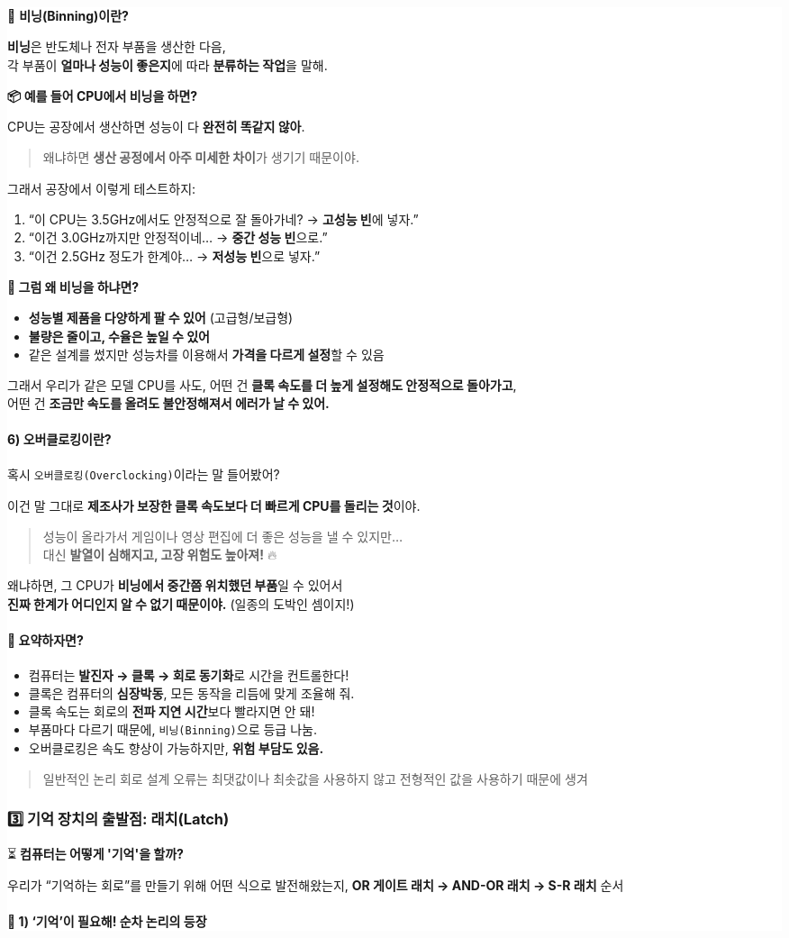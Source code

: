 
🧪 **비닝(Binning)이란?**

**비닝**은 반도체나 전자 부품을 생산한 다음,\
각 부품이 **얼마나 성능이 좋은지**에 따라 **분류하는 작업**을 말해.



**📦 예를 들어 CPU에서 비닝을 하면?**

CPU는 공장에서 생산하면 성능이 다 **완전히 똑같지 않아**.

> 왜냐하면 **생산 공정에서 아주 미세한 차이**가 생기기 때문이야.

그래서 공장에서 이렇게 테스트하지:

1. “이 CPU는 3.5GHz에서도 안정적으로 잘 돌아가네? → **고성능 빈**에 넣자.”
2. “이건 3.0GHz까지만 안정적이네… → **중간 성능 빈**으로.”
3. “이건 2.5GHz 정도가 한계야… → **저성능 빈**으로 넣자.”

**🧠 그럼 왜 비닝을 하냐면?**

* **성능별 제품을 다양하게 팔 수 있어** (고급형/보급형)
* **불량은 줄이고, 수율은 높일 수 있어**
* 같은 설계를 썼지만 성능차를 이용해서 **가격을 다르게 설정**할 수 있음



그래서 우리가 같은 모델 CPU를 사도, 어떤 건 **클록 속도를 더 높게 설정해도 안정적으로 돌아가고**,\
어떤 건 **조금만 속도를 올려도 불안정해져서 에러가 날 수 있어.**

#### 6) 오버클로킹이란?

혹시 `오버클로킹(Overclocking)`이라는 말 들어봤어?

이건 말 그대로 **제조사가 보장한 클록 속도보다 더 빠르게 CPU를 돌리는 것**이야.

> 성능이 올라가서 게임이나 영상 편집에 더 좋은 성능을 낼 수 있지만…\
> 대신 **발열이 심해지고, 고장 위험도 높아져!** 🔥

왜냐하면, 그 CPU가 **비닝에서 중간쯤 위치했던 부품**일 수 있어서\
**진짜 한계가 어디인지 알 수 없기 때문이야.** (일종의 도박인 셈이지!)

#### 📌 요약하자면?

* 컴퓨터는 **발진자 → 클록 → 회로 동기화**로 시간을 컨트롤한다!
* 클록은 컴퓨터의 **심장박동**, 모든 동작을 리듬에 맞게 조율해 줘.
* 클록 속도는 회로의 **전파 지연 시간**보다 빨라지면 안 돼!
* 부품마다 다르기 때문에, `비닝(Binning)`으로 등급 나눔.
* 오버클로킹은 속도 향상이 가능하지만, **위험 부담도 있음.**

> 일반적인 논리 회로 설계 오류는 최댓값이나 최솟값을 사용하지 않고 전형적인 값을 사용하기 때문에 생겨

### 3️⃣ 기억 장치의 출발점: 래치(Latch)

⏳ **컴퓨터는 어떻게 '기억'을 할까?**

우리가 “기억하는 회로”를 만들기 위해 어떤 식으로 발전해왔는지, **OR 게이트 래치 → AND-OR 래치 → S-R 래치** 순서

#### 🧩 1) ‘기억’이 필요해! 순차 논리의 등장
